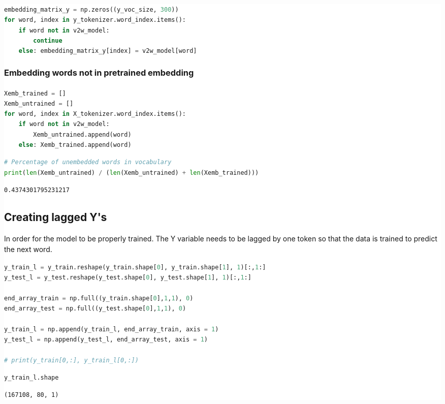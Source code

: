 
```python
embedding_matrix_y = np.zeros((y_voc_size, 300))
for word, index in y_tokenizer.word_index.items():
    if word not in v2w_model:
        continue
    else: embedding_matrix_y[index] = v2w_model[word]
```

### Embedding words not in pretrained embedding


```python
Xemb_trained = []
Xemb_untrained = []
for word, index in X_tokenizer.word_index.items():
    if word not in v2w_model:
        Xemb_untrained.append(word)
    else: Xemb_trained.append(word)
```


```python
# Percentage of unembedded words in vocabulary
print(len(Xemb_untrained) / (len(Xemb_untrained) + len(Xemb_trained)))
```

    0.4374301795231217


## Creating lagged Y's
In order for the model to be properly trained. The Y variable needs to be lagged by one token so that the data is trained to predict the next word.


```python
y_train_l = y_train.reshape(y_train.shape[0], y_train.shape[1], 1)[:,1:]
y_test_l = y_test.reshape(y_test.shape[0], y_test.shape[1], 1)[:,1:]

end_array_train = np.full((y_train.shape[0],1,1), 0)
end_array_test = np.full((y_test.shape[0],1,1), 0)

y_train_l = np.append(y_train_l, end_array_train, axis = 1)
y_test_l = np.append(y_test_l, end_array_test, axis = 1)

# print(y_train[0,:], y_train_l[0,:])
```


```python
y_train_l.shape
```




    (167108, 80, 1)


